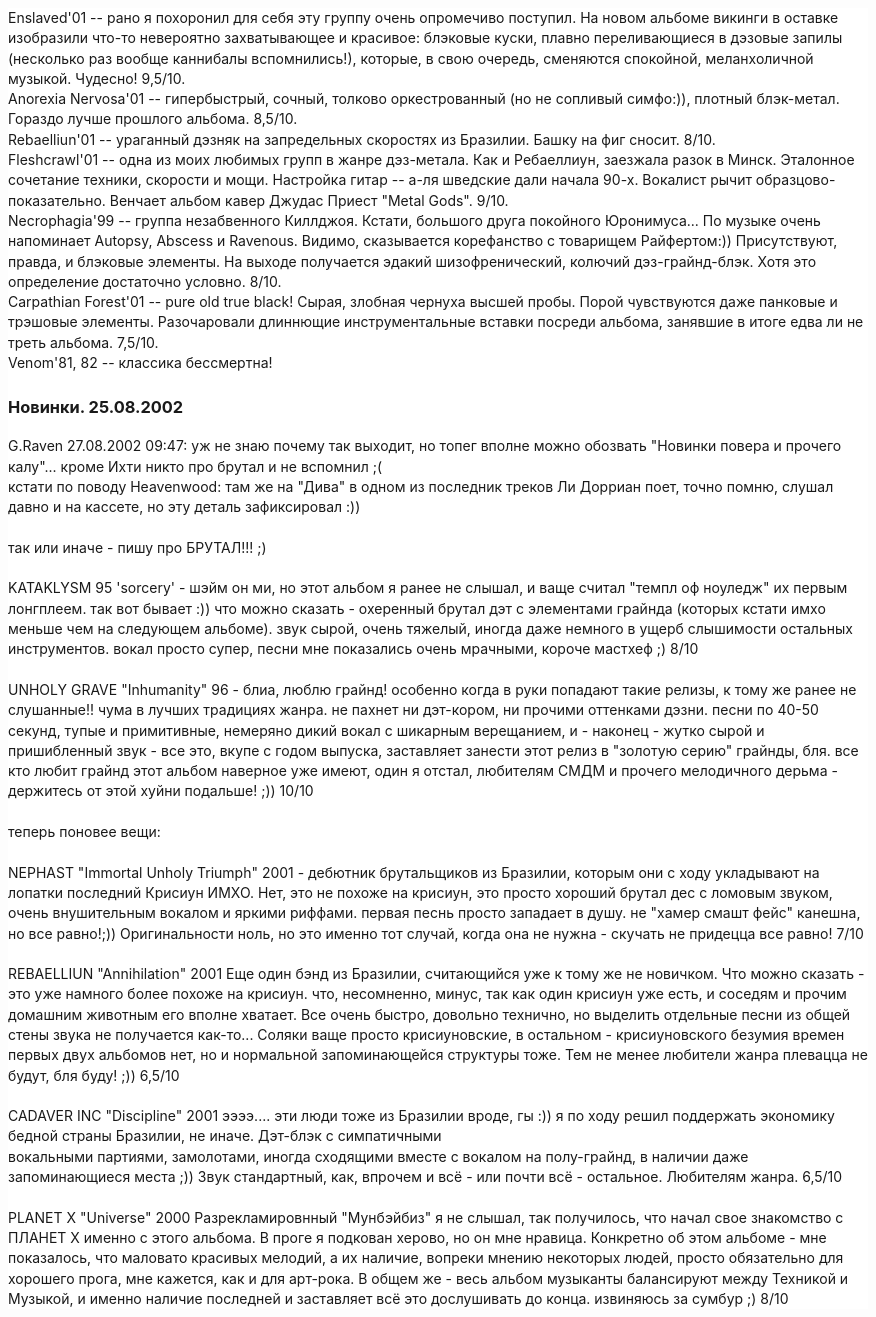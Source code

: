 Enslaved'01 -- рано я похоронил для себя эту группу очень опромечиво поступил. На новом альбоме викинги в оставке изобразили что-то невероятно захватывающее и красивое: блэковые куски, плавно переливающиеся в дэзовые запилы (несколько раз вообще каннибалы вспомнились!), которые, в свою очередь, сменяются спокойной, меланхоличной музыкой. Чудесно! 9,5/10.<BR>Anorexia Nervosa'01 -- гипербыстрый, сочный, толково оркестрованный (но не сопливый симфо:)), плотный блэк-метал. Гораздо лучше прошлого альбома. 8,5/10.<BR>Rebaelliun'01 -- ураганный дэзняк на запредельных скоростях из Бразилии. Башку на фиг сносит. 8/10.<BR>Fleshcrawl'01 -- одна из моих любимых групп в жанре дэз-метала. Как и Ребаеллиун, заезжала разок в Минск. Эталонное сочетание техники, скорости и мощи. Настройка гитар -- а-ля шведские дали начала 90-х. Вокалист рычит образцово-показательно. Венчает альбом кавер Джудас Приест "Metal Gods". 9/10.<BR>Necrophagia'99 -- группа незабвенного Киллджоя. Кстати, большого друга покойного Юронимуса... По музыке очень напоминает Autopsy, Abscess и Ravenous. Видимо, сказывается корефанство с товарищем Райфертом:)) Присутствуют, правда, и блэковые элементы. На выходе получается эдакий шизофренический, колючий дэз-грайнд-блэк. Хотя это определение достаточно условно. 8/10.<BR>Carpathian Forest'01 -- pure old true black! Сырая, злобная чернуха высшей пробы. Порой чувствуются даже панковые и трэшовые элементы. Разочаровали длиннющие инструментальные вставки посреди альбома, занявшие в итоге едва ли не треть альбома. 7,5/10.  <BR>Venom'81, 82 -- классика бессмертна!

### Новинки. 25.08.2002

G.Raven 27.08.2002 09:47:
уж не знаю почему так выходит,  но топег вполне можно обозвать "Новинки повера и прочего калу"... кроме Ихти никто про брутал и не вспомнил ;(<BR>кстати по поводу Heavenwood: там же на "Дива" в одном из последник треков Ли Дорриан поет, точно помню, слушал давно и на кассете, но эту деталь зафиксировал :))<BR><BR>так или иначе - пишу про БРУТАЛ!!! ;)<BR><BR>KATAKLYSM 95 'sorcery' - шэйм он ми, но этот альбом я ранее не слышал, и ваще считал "темпл оф ноуледж" их первым лонгплеем. так вот бывает :)) что можно сказать - охеренный брутал дэт с элементами грайнда (которых кстати имхо меньше чем на следующем альбоме). звук сырой, очень тяжелый, иногда даже немного в ущерб слышимости остальных инструментов. вокал просто супер, песни мне показались очень мрачными, короче мастхеф ;)  8/10<BR><BR>UNHOLY GRAVE "Inhumanity" 96 - блиа,  люблю грайнд! особенно когда в руки попадают такие релизы, к тому же ранее не слушанные!! чума в лучших традициях жанра. не пахнет ни дэт-кором, ни прочими оттенками дэзни. песни по 40-50 секунд, тупые и примитивные, немеряно дикий вокал с шикарным верещанием, и - наконец - жутко сырой и пришибленный звук - все это, вкупе с годом выпуска, заставляет занести этот релиз в "золотую серию" грайнды, бля. все кто любит грайнд этот альбом наверное уже имеют, один я отстал, любителям СМДМ и прочего мелодичного дерьма - держитесь от этой хуйни подальше! ;))  10/10<BR><BR>теперь поновее вещи:<BR><BR>NEPHAST "Immortal Unholy Triumph" 2001 - дебютник брутальщиков из Бразилии, которым они с ходу укладывают на лопатки последний Крисиун ИМХО. Нет, это не похоже на крисиун, это просто хороший брутал дес с ломовым звуком, очень внушительным вокалом и яркими риффами. первая песнь просто западает в душу. не "хамер смашт фейс" канешна, но все равно!;))  Оригинальности ноль, но это именно тот случай, когда она не нужна - скучать не придецца все равно! 7/10<BR><BR>REBAELLIUN "Annihilation" 2001  Еще один бэнд из Бразилии, считающийся уже к тому же не новичком. Что можно сказать - это уже намного более похоже на крисиун. что, несомненно, минус, так как один крисиун уже есть, и соседям и прочим домашним животным его вполне хватает. Все очень быстро, довольно технично, но выделить отдельные песни из общей стены звука не получается как-то... Соляки ваще просто крисиуновские, в остальном - крисиуновского безумия времен первых двух альбомов нет, но и нормальной  запоминающейся структуры тоже. Тем не менее любители жанра плевацца не будут, бля буду! ;)) 6,5/10<BR><BR>CADAVER INC "Discipline" 2001 ээээ.... эти люди тоже из Бразилии вроде, гы :)) я по ходу решил поддержать экономику бедной страны Бразилии, не иначе. Дэт-блэк с симпатичными <BR>вокальными партиями, замолотами, иногда сходящими вместе с вокалом на полу-грайнд, в наличии даже запоминающиеся места ;)) Звук стандартный, как, впрочем и всё - или почти всё - остальное. Любителям жанра. 6,5/10<BR><BR>PLANET X "Universe" 2000  Разрекламировнный "Мунбэйбиз" я не слышал, так получилось, что начал свое знакомство с ПЛАНЕТ Х именно с этого альбома. В проге я подкован херово, но он мне нравица. Конкретно об этом альбоме - мне показалось, что маловато красивых мелодий, а их наличие, вопреки мнению некоторых людей, просто обязательно для хорошего прога, мне кажется, как и для арт-рока. В общем же - весь альбом музыканты балансируют между Техникой и Музыкой, и именно наличие последней и заставляет всё это дослушивать до конца. извиняюсь за сумбур ;) 8/10<BR>
